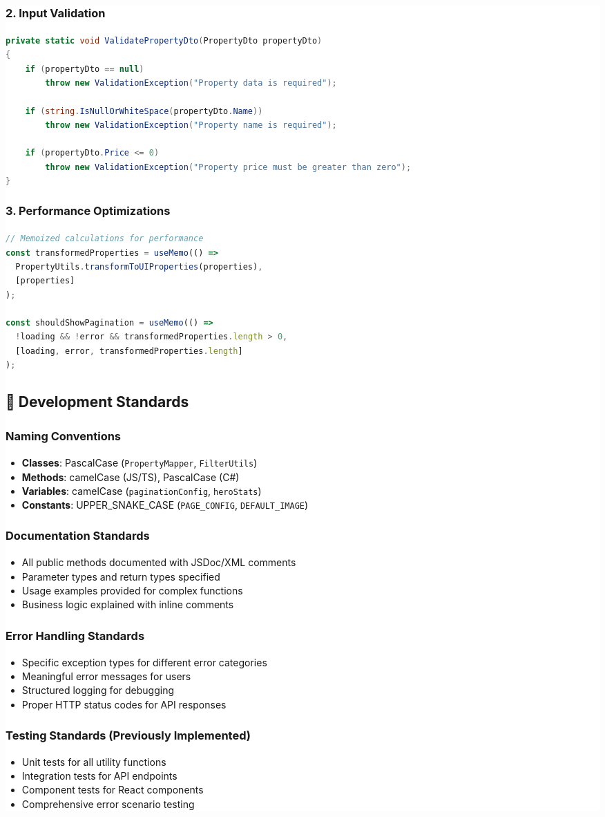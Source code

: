### 2. **Input Validation**
```csharp
private static void ValidatePropertyDto(PropertyDto propertyDto)
{
    if (propertyDto == null)
        throw new ValidationException("Property data is required");
        
    if (string.IsNullOrWhiteSpace(propertyDto.Name))
        throw new ValidationException("Property name is required");
        
    if (propertyDto.Price <= 0)
        throw new ValidationException("Property price must be greater than zero");
}
```

### 3. **Performance Optimizations**
```typescript
// Memoized calculations for performance
const transformedProperties = useMemo(() => 
  PropertyUtils.transformToUIProperties(properties),
  [properties]
);

const shouldShowPagination = useMemo(() => 
  !loading && !error && transformedProperties.length > 0,
  [loading, error, transformedProperties.length]
);
```

## 🔧 Development Standards

### **Naming Conventions**
- **Classes**: PascalCase (`PropertyMapper`, `FilterUtils`)
- **Methods**: camelCase (JS/TS), PascalCase (C#)
- **Variables**: camelCase (`paginationConfig`, `heroStats`)
- **Constants**: UPPER_SNAKE_CASE (`PAGE_CONFIG`, `DEFAULT_IMAGE`)

### **Documentation Standards**
- All public methods documented with JSDoc/XML comments
- Parameter types and return types specified
- Usage examples provided for complex functions
- Business logic explained with inline comments

### **Error Handling Standards**
- Specific exception types for different error categories
- Meaningful error messages for users
- Structured logging for debugging
- Proper HTTP status codes for API responses

### **Testing Standards** (Previously Implemented)
- Unit tests for all utility functions
- Integration tests for API endpoints
- Component tests for React components
- Comprehensive error scenario testing

